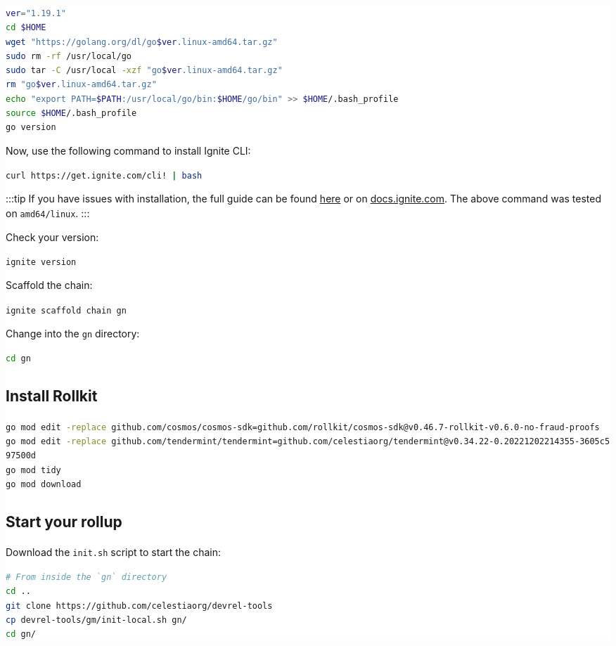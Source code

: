 ```bash
ver="1.19.1"
cd $HOME
wget "https://golang.org/dl/go$ver.linux-amd64.tar.gz"
sudo rm -rf /usr/local/go
sudo tar -C /usr/local -xzf "go$ver.linux-amd64.tar.gz"
rm "go$ver.linux-amd64.tar.gz"
echo "export PATH=$PATH:/usr/local/go/bin:$HOME/go/bin" >> $HOME/.bash_profile
source $HOME/.bash_profile
go version
```

Now, use the following command to install Ignite CLI:

```bash
curl https://get.ignite.com/cli! | bash
```

:::tip
If you have issues with installation, the full guide can be found [here](https://get.ignite.com/cli) or on [docs.ignite.com](https://docs.ignite.com).
The above command was tested on `amd64/linux`.
:::

Check your version:

```bash
ignite version
```

Scaffold the chain:

```bash
ignite scaffold chain gn
```

Change into the `gn` directory:

```bash
cd gn
```

## Install Rollkit

```bash
go mod edit -replace github.com/cosmos/cosmos-sdk=github.com/rollkit/cosmos-sdk@v0.46.7-rollkit-v0.6.0-no-fraud-proofs
go mod edit -replace github.com/tendermint/tendermint=github.com/celestiaorg/tendermint@v0.34.22-0.20221202214355-3605c597500d
go mod tidy
go mod download
```

## Start your rollup

Download the `init.sh` script to start the chain:

```bash
# From inside the `gn` directory
cd ..
git clone https://github.com/celestiaorg/devrel-tools
cp devrel-tools/gm/init-local.sh gn/
cd gn/
```
